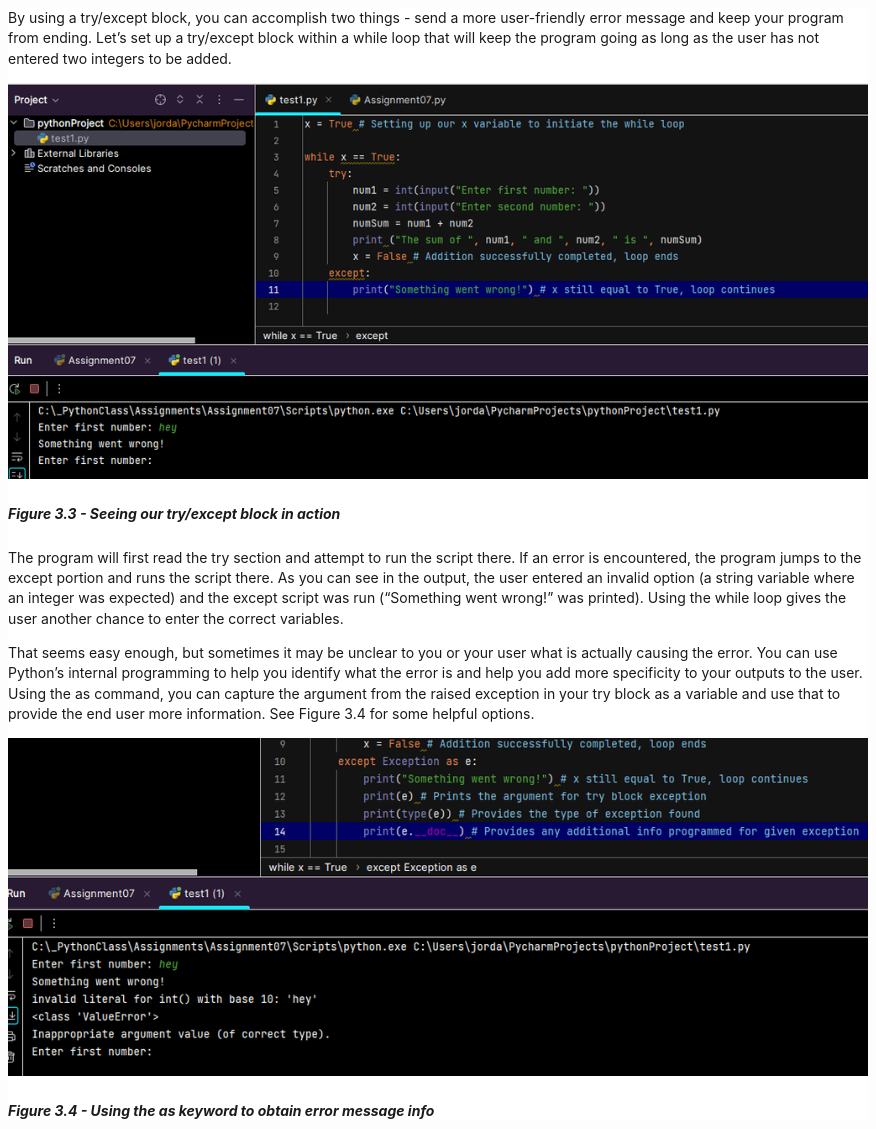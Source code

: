By using a try/except block, you can accomplish two things - send a more user-friendly error message and keep your program from ending. Let’s set up a try/except block within a while loop that will keep the program going as long as the user has not entered two integers to be added. 

![Figure 3.3 - Seeing our try/except block in action](https://github.com/JSKeating/IntroToProg-Python-Mod07/blob/main/docs/images/Figure%203.3.png)
##### Figure 3.3 - Seeing our try/except block in action

The program will first read the try section and attempt to run the script there. If an error is encountered, the program jumps to the except portion and runs the script there. As you can see in the output, the user entered an invalid option (a string variable where an integer was expected) and the except script was run (“Something went wrong!” was printed). Using the while loop gives the user another chance to enter the correct variables. 

That seems easy enough, but sometimes it may be unclear to you or your user what is actually causing the error. You can use Python’s internal programming to help you identify what the error is and help you add more specificity to your outputs to the user. Using the as command, you can capture the argument from the raised exception in your try block as a variable and use that to provide the end user more information. See Figure 3.4 for some helpful options. 

![Figure 3.4 - Using the as keyword to obtain error message info](https://github.com/JSKeating/IntroToProg-Python-Mod07/blob/main/docs/images/Figure%203.4.png)
##### Figure 3.4 - Using the as keyword to obtain error message info 
